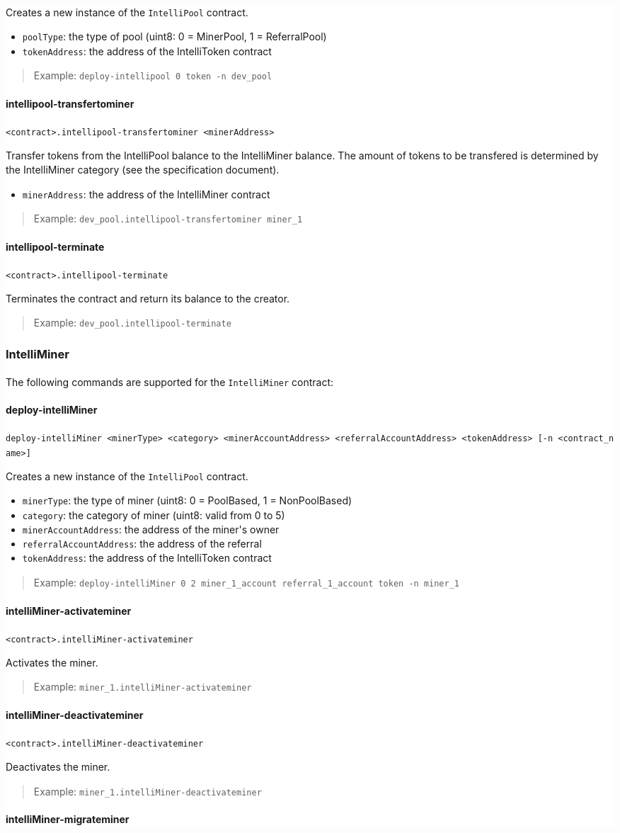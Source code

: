 Creates a new instance of the `IntelliPool` contract.
* `poolType`: the type of pool (uint8: 0 = MinerPool, 1 = ReferralPool)
* `tokenAddress`: the address of the IntelliToken contract

>Example: `deploy-intellipool 0 token -n dev_pool`

#### intellipool-transfertominer

`<contract>.intellipool-transfertominer <minerAddress>`

Transfer tokens from the IntelliPool balance to the IntelliMiner balance. The amount of tokens to be transfered is determined by the IntelliMiner category (see the specification document).
* `minerAddress`: the address of the IntelliMiner contract

>Example: `dev_pool.intellipool-transfertominer miner_1`

#### intellipool-terminate

`<contract>.intellipool-terminate`

Terminates the contract and return its balance to the creator.

>Example: `dev_pool.intellipool-terminate`

### IntelliMiner

The following commands are supported for the `IntelliMiner` contract:

#### deploy-intelliMiner

`deploy-intelliMiner <minerType> <category> <minerAccountAddress> <referralAccountAddress> <tokenAddress> [-n <contract_name>]`

Creates a new instance of the `IntelliPool` contract.
* `minerType`: the type of miner (uint8: 0 = PoolBased, 1 = NonPoolBased)
* `category`: the category of miner (uint8: valid from 0 to 5)
* `minerAccountAddress`: the address of the miner's owner
* `referralAccountAddress`: the address of the referral
* `tokenAddress`: the address of the IntelliToken contract

>Example: `deploy-intelliMiner 0 2 miner_1_account referral_1_account token -n miner_1`

#### intelliMiner-activateminer

`<contract>.intelliMiner-activateminer`

Activates the miner.

>Example: `miner_1.intelliMiner-activateminer`

#### intelliMiner-deactivateminer

`<contract>.intelliMiner-deactivateminer`

Deactivates the miner.

>Example: `miner_1.intelliMiner-deactivateminer`

#### intelliMiner-migrateminer
